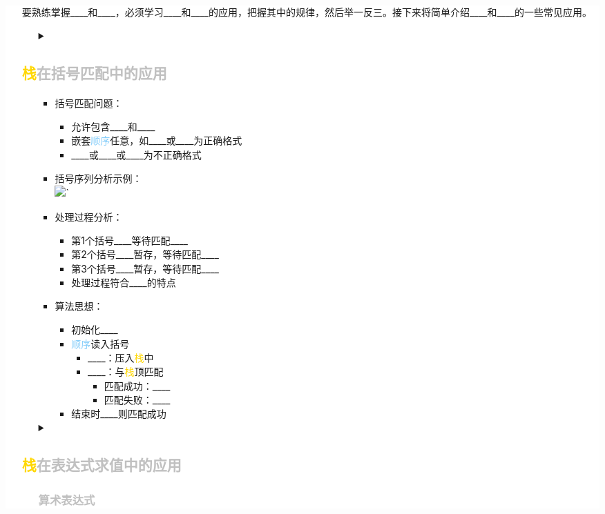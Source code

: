 <ul>

要熟练掌握____和____，必须学习____和____的应用，把握其中的规律，然后举一反三。接下来将简单介绍____和____的一些常见应用。

<ul>

<div>
<details><summary> </summary></details>
</div>

</ul>

##  <span style="color: silver;"><span style="color: Gold;">栈</span>在括号匹配中的应用

<ul>

- 括号匹配问题：  
  - 允许包含____和____  
  - 嵌套<span style="color: LightSkyBlue;">顺序</span>任意，如____或____为正确格式  
  - ____或____或____为不正确格式  

- 括号序列分析示例：  
  ![](https://cdn-mineru.openxlab.org.cn/model-mineru/prod/0cd3915f55655148ee9e4f297d3c26daed9b7f1d084ad8250aa813568d341f5a.jpg)`

- 处理过程分析：  
  - 第1个括号____等待匹配____  
  - 第2个括号____暂存，等待匹配____  
  - 第3个括号____暂存，等待匹配____  
  - 处理过程符合____的特点  

- 算法思想：  
  - 初始化____  
  - <span style="color: LightSkyBlue;">顺序</span>读入括号  
    - ____：压入<span style="color: Gold;">栈</span>中  
    - ____：与<span style="color: Gold;">栈</span>顶匹配  
      - 匹配成功：____  
      - 匹配失败：____  
  - 结束时____则匹配成功  

<div>
<details><summary> </summary></details>
</div>

</ul>

##  <span style="color: silver;"><span style="color: Gold;">栈</span>在表达式求值中的应用

<ul>

###  <span style="color: silver;">算术表达式

<ul>
